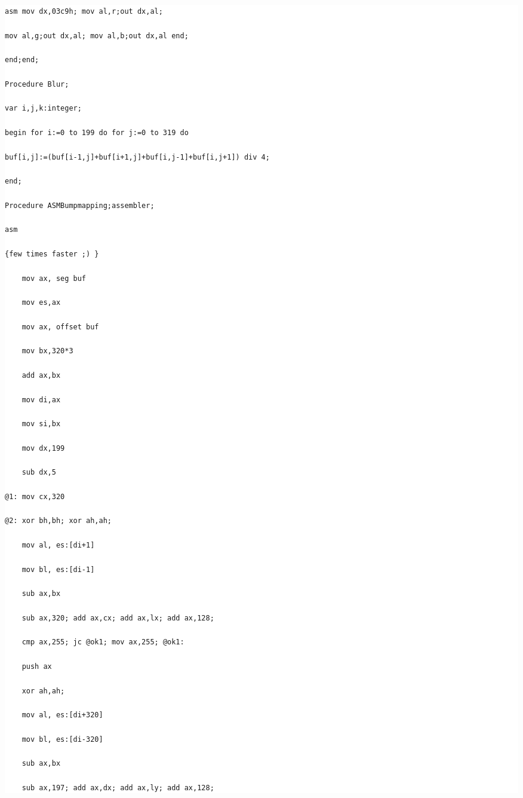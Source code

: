     asm mov dx,03c9h; mov al,r;out dx,al;
     
    mov al,g;out dx,al; mov al,b;out dx,al end;
     
    end;end;
     
    Procedure Blur;
     
    var i,j,k:integer;
     
    begin for i:=0 to 199 do for j:=0 to 319 do
     
    buf[i,j]:=(buf[i-1,j]+buf[i+1,j]+buf[i,j-1]+buf[i,j+1]) div 4;
     
    end;
     
    Procedure ASMBumpmapping;assembler;
     
    asm
     
    {few times faster ;) }
     
        mov ax, seg buf
     
        mov es,ax
     
        mov ax, offset buf
     
        mov bx,320*3
     
        add ax,bx
     
        mov di,ax
     
        mov si,bx
     
        mov dx,199
     
        sub dx,5
     
    @1: mov cx,320
     
    @2: xor bh,bh; xor ah,ah;
     
        mov al, es:[di+1]
     
        mov bl, es:[di-1]
     
        sub ax,bx
     
        sub ax,320; add ax,cx; add ax,lx; add ax,128;
     
        cmp ax,255; jc @ok1; mov ax,255; @ok1:
     
        push ax
     
        xor ah,ah;
     
        mov al, es:[di+320]
     
        mov bl, es:[di-320]
     
        sub ax,bx
     
        sub ax,197; add ax,dx; add ax,ly; add ax,128;
     